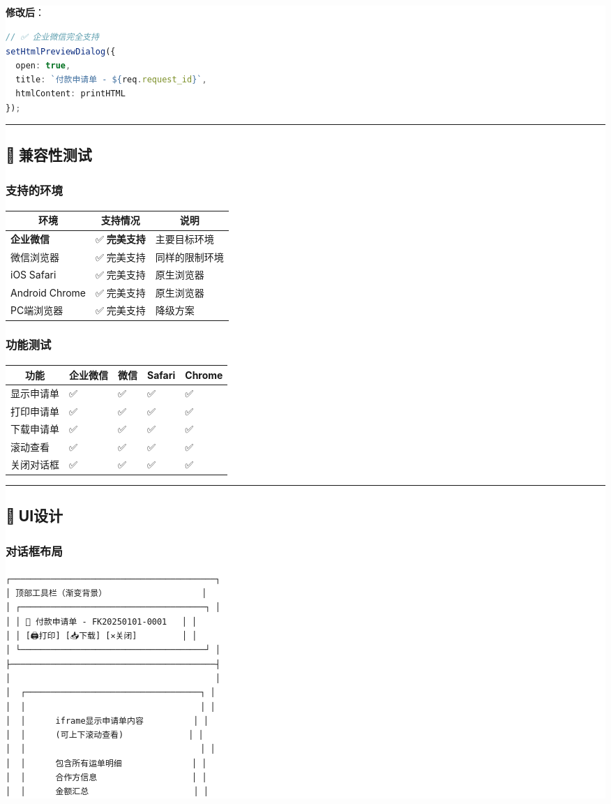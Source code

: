 **修改后**：
```typescript
// ✅ 企业微信完全支持
setHtmlPreviewDialog({
  open: true,
  title: `付款申请单 - ${req.request_id}`,
  htmlContent: printHTML
});
```

---

## 📱 兼容性测试

### 支持的环境

| 环境 | 支持情况 | 说明 |
|------|---------|------|
| **企业微信** | ✅ **完美支持** | 主要目标环境 |
| 微信浏览器 | ✅ 完美支持 | 同样的限制环境 |
| iOS Safari | ✅ 完美支持 | 原生浏览器 |
| Android Chrome | ✅ 完美支持 | 原生浏览器 |
| PC端浏览器 | ✅ 完美支持 | 降级方案 |

### 功能测试

| 功能 | 企业微信 | 微信 | Safari | Chrome |
|------|---------|------|--------|--------|
| 显示申请单 | ✅ | ✅ | ✅ | ✅ |
| 打印申请单 | ✅ | ✅ | ✅ | ✅ |
| 下载申请单 | ✅ | ✅ | ✅ | ✅ |
| 滚动查看 | ✅ | ✅ | ✅ | ✅ |
| 关闭对话框 | ✅ | ✅ | ✅ | ✅ |

---

## 🎨 UI设计

### 对话框布局

```
┌─────────────────────────────────────────┐
│ 顶部工具栏（渐变背景）                   │
│ ┌─────────────────────────────────────┐ │
│ │ 📄 付款申请单 - FK20250101-0001   │ │
│ │ [🖨️打印] [📥下载] [✕关闭]         │ │
│ └─────────────────────────────────────┘ │
├─────────────────────────────────────────┤
│                                         │
│  ┌───────────────────────────────────┐ │
│  │                                   │ │
│  │      iframe显示申请单内容          │ │
│  │      (可上下滚动查看)             │ │
│  │                                   │ │
│  │      包含所有运单明细              │ │
│  │      合作方信息                   │ │
│  │      金额汇总                     │ │
```